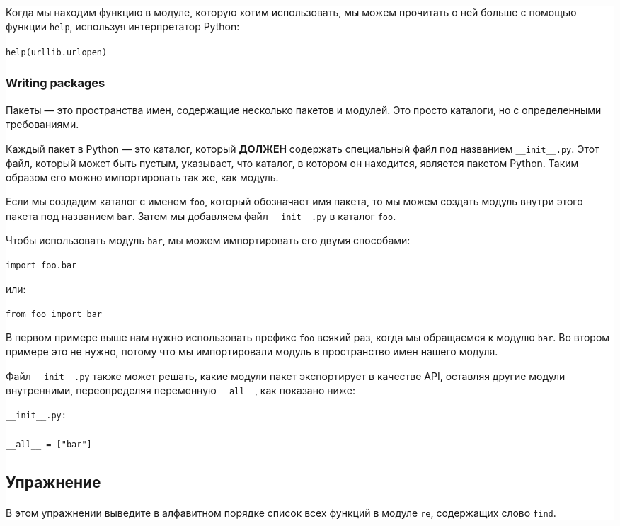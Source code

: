 Когда мы находим функцию в модуле, которую хотим использовать, мы можем прочитать о ней больше с помощью функции `help`, используя интерпретатор Python:

    help(urllib.urlopen)

### Writing packages

Пакеты — это пространства имен, содержащие несколько пакетов и модулей. Это просто каталоги, но с определенными требованиями.

Каждый пакет в Python — это каталог, который **ДОЛЖЕН** содержать специальный файл под названием `__init__.py`. Этот файл, который может быть пустым, указывает, что каталог, в котором он находится, является пакетом Python. Таким образом его можно импортировать так же, как модуль.

Если мы создадим каталог с именем `foo`, который обозначает имя пакета, то мы можем создать модуль внутри этого пакета под названием `bar`. Затем мы добавляем файл `__init__.py` в каталог `foo`.

Чтобы использовать модуль `bar`, мы можем импортировать его двумя способами:

    import foo.bar

или:

    from foo import bar

В первом примере выше нам нужно использовать префикс `foo` всякий раз, когда мы обращаемся к модулю `bar`. Во втором примере это не нужно, потому что мы импортировали модуль в пространство имен нашего модуля.

Файл `__init__.py` также может решать, какие модули пакет экспортирует в качестве API, оставляя другие модули внутренними, переопределяя переменную `__all__`, как показано ниже:

    __init__.py:

    __all__ = ["bar"]

Упражнение
--------

В этом упражнении выведите в алфавитном порядке список всех функций в модуле `re`, содержащих слово `find`.